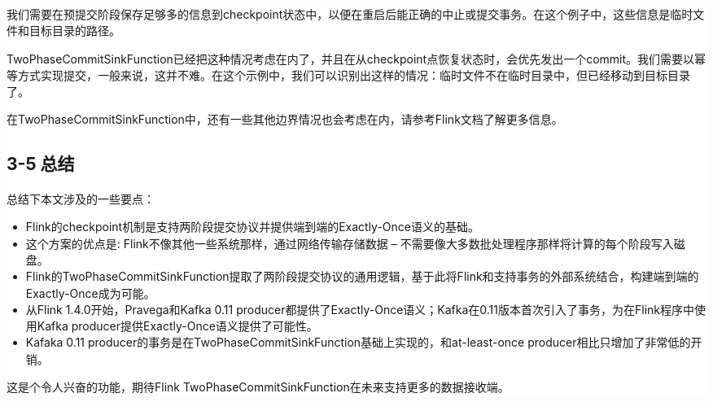 我们需要在预提交阶段保存足够多的信息到checkpoint状态中，以便在重启后能正确的中止或提交事务。在这个例子中，这些信息是临时文件和目标目录的路径。

TwoPhaseCommitSinkFunction已经把这种情况考虑在内了，并且在从checkpoint点恢复状态时，会优先发出一个commit。我们需要以幂等方式实现提交，一般来说，这并不难。在这个示例中，我们可以识别出这样的情况：临时文件不在临时目录中，但已经移动到目标目录了。

在TwoPhaseCommitSinkFunction中，还有一些其他边界情况也会考虑在内，请参考Flink文档了解更多信息。



## 3-5 总结

总结下本文涉及的一些要点：

- Flink的checkpoint机制是支持两阶段提交协议并提供端到端的Exactly-Once语义的基础。
- 这个方案的优点是: Flink不像其他一些系统那样，通过网络传输存储数据 – 不需要像大多数批处理程序那样将计算的每个阶段写入磁盘。
- Flink的TwoPhaseCommitSinkFunction提取了两阶段提交协议的通用逻辑，基于此将Flink和支持事务的外部系统结合，构建端到端的Exactly-Once成为可能。
- 从Flink 1.4.0开始，Pravega和Kafka 0.11 producer都提供了Exactly-Once语义；Kafka在0.11版本首次引入了事务，为在Flink程序中使用Kafka producer提供Exactly-Once语义提供了可能性。
- Kafaka 0.11 producer的事务是在TwoPhaseCommitSinkFunction基础上实现的，和at-least-once producer相比只增加了非常低的开销。

这是个令人兴奋的功能，期待Flink TwoPhaseCommitSinkFunction在未来支持更多的数据接收端。